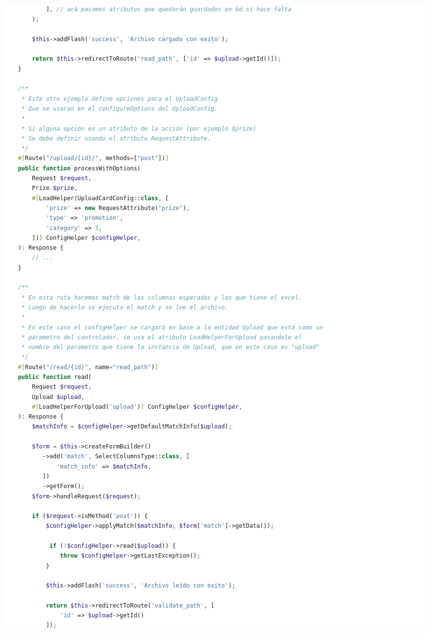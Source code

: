 ```php
            ], // acá pasamos atributos que quedarán guardados en bd si hace falta
        );
        
        $this->addFlash('success', 'Archivo cargado con exito');

        return $this->redirectToRoute('read_path', ['id' => $upload->getId()]);
    }
    
    /**
     * Este otro ejemplo define opciones para el UploadConfig
     * Que se usaran en el configureOptions del UploadConfig.
     * 
     * Si alguna opción es un atributo de la acción (por ejemplo $prize)
     * Se debe definir usando el atributo RequestAttribute.  
     */
    #[Route("/upload/{id}/", methods=["post"])]
    public function processWithOptions(
        Request $request,
        Prize $prize,
        #[LoadHelper(UploadCardConfig::class, [
            'prize' => new RequestAttribute("prize"),
            'type' => 'promotion',
            'category' => 5,
        ])] ConfigHelper $configHelper,
    ): Response {
        // ...
    }

    /**
     * En esta ruta hacemos match de las columnas esperadas y las que tiene el excel.
     * Luego de hacerlo se ejecuta el match y se lee el archivo.
     * 
     * En este caso el configHelper se cargará en base a la entidad Upload que está como un
     * parametro del controlador, se usa el atributo LoadHelperForUpload pasandole el 
     * nombre del parametro que tiene la instancia de Upload, que en este caso es "upload"
     */
    #[Route("/read/{id}", name="read_path")]   
    public function read(
        Request $request, 
        Upload $upload,
        #[LoadHelperForUpload('upload')] ConfigHelper $configHelper,
    ): Response {
        $matchInfo = $configHelper->getDefaultMatchInfo($upload);
        
        $form = $this->createFormBuilder()
           ->add('match', SelectColumnsType::class, [
               'match_info' => $matchInfo,
           ])
           ->getForm();
        $form->handleRequest($request);

        if ($request->isMethod('post')) {
            $configHelper->applyMatch($matchInfo, $form['match']->getData());
            
             if (!$configHelper->read($upload)) {
                throw $configHelper->getLastException();
            }
            
            $this->addFlash('success', 'Archivo leído con exito');

            return $this->redirectToRoute('validate_path', [
                'id' => $upload->getId()
            ]);
```